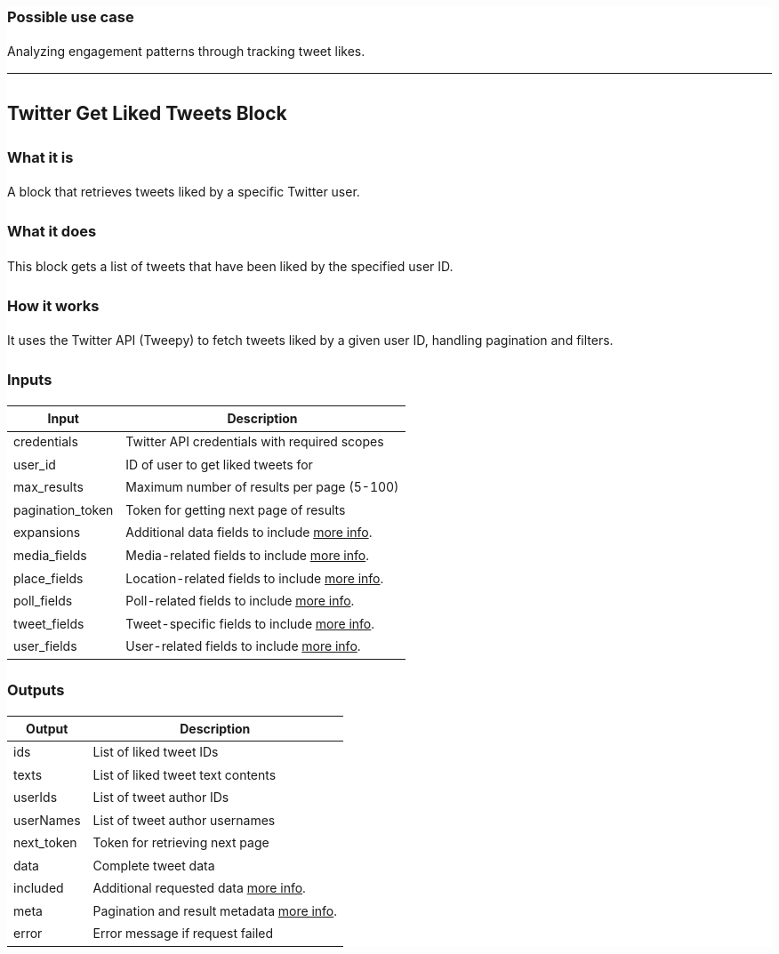 ### Possible use case
Analyzing engagement patterns through tracking tweet likes.

---

## Twitter Get Liked Tweets Block

### What it is
A block that retrieves tweets liked by a specific Twitter user.

### What it does
This block gets a list of tweets that have been liked by the specified user ID.

### How it works
It uses the Twitter API (Tweepy) to fetch tweets liked by a given user ID, handling pagination and filters.

### Inputs
| Input | Description |
|-------|-------------|
| credentials | Twitter API credentials with required scopes |
| user_id | ID of user to get liked tweets for |
| max_results | Maximum number of results per page (5-100) |
| pagination_token | Token for getting next page of results |
| expansions | Additional data fields to include [more info](twitter/twitter.md#common-input). |
| media_fields | Media-related fields to include [more info](twitter/twitter.md#common-input). |
| place_fields | Location-related fields to include [more info](twitter/twitter.md#common-input). |
| poll_fields | Poll-related fields to include [more info](twitter/twitter.md#common-input). |
| tweet_fields | Tweet-specific fields to include [more info](twitter/twitter.md#common-input). |
| user_fields | User-related fields to include [more info](twitter/twitter.md#common-input). |

### Outputs
| Output | Description |
|--------|-------------|
| ids | List of liked tweet IDs |
| texts | List of liked tweet text contents |
| userIds | List of tweet author IDs |
| userNames | List of tweet author usernames |
| next_token | Token for retrieving next page |
| data | Complete tweet data |
| included | Additional requested data [more info](twitter/twitter.md#common-output). |
| meta | Pagination and result metadata [more info](twitter/twitter.md#common-output). |
| error | Error message if request failed |
